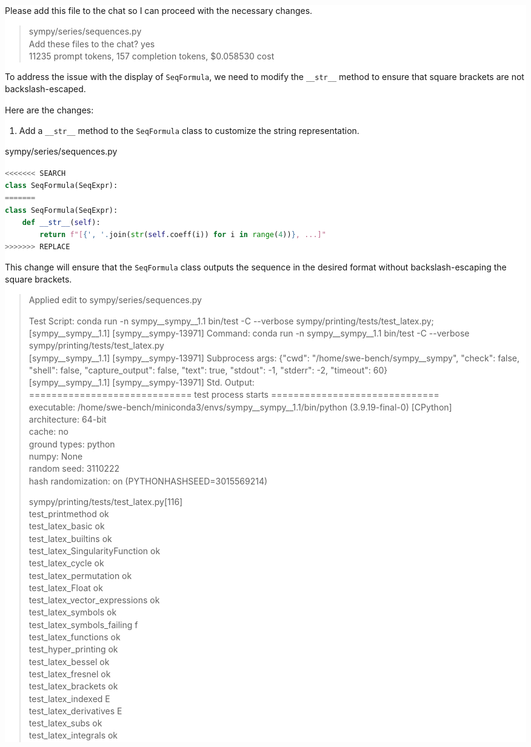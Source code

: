 Please add this file to the chat so I can proceed with the necessary changes.

> sympy/series/sequences.py  
> Add these files to the chat? yes  
> 11235 prompt tokens, 157 completion tokens, $0.058530 cost  

To address the issue with the display of `SeqFormula`, we need to modify the `__str__` method to ensure that square brackets are not backslash-escaped. 

Here are the changes:

1. Add a `__str__` method to the `SeqFormula` class to customize the string representation.

sympy/series/sequences.py
```python
<<<<<<< SEARCH
class SeqFormula(SeqExpr):
=======
class SeqFormula(SeqExpr):
    def __str__(self):
        return f"[{', '.join(str(self.coeff(i)) for i in range(4))}, ...]"
>>>>>>> REPLACE
```

This change will ensure that the `SeqFormula` class outputs the sequence in the desired format without backslash-escaping the square brackets.

> Applied edit to sympy/series/sequences.py  
>   
> Test Script: conda run -n sympy__sympy__1.1 bin/test -C --verbose sympy/printing/tests/test_latex.py;  
> [sympy__sympy__1.1] [sympy__sympy-13971] Command: conda run -n sympy__sympy__1.1 bin/test -C --verbose sympy/printing/tests/test_latex.py   
> [sympy__sympy__1.1] [sympy__sympy-13971] Subprocess args: {"cwd": "/home/swe-bench/sympy__sympy", "check": false, "shell": false, "capture_output": false, "text": true, "stdout": -1, "stderr": -2, "timeout": 60}   
> [sympy__sympy__1.1] [sympy__sympy-13971] Std. Output:  
> ============================= test process starts ==============================  
> executable:         /home/swe-bench/miniconda3/envs/sympy__sympy__1.1/bin/python  (3.9.19-final-0) [CPython]  
> architecture:       64-bit  
> cache:              no  
> ground types:       python   
> numpy:              None  
> random seed:        3110222  
> hash randomization: on (PYTHONHASHSEED=3015569214)  
>   
> sympy/printing/tests/test_latex.py[116]   
> test_printmethod ok  
> test_latex_basic ok  
> test_latex_builtins ok  
> test_latex_SingularityFunction ok  
> test_latex_cycle ok  
> test_latex_permutation ok  
> test_latex_Float ok  
> test_latex_vector_expressions ok  
> test_latex_symbols ok  
> test_latex_symbols_failing f  
> test_latex_functions ok  
> test_hyper_printing ok  
> test_latex_bessel ok  
> test_latex_fresnel ok  
> test_latex_brackets ok  
> test_latex_indexed E  
> test_latex_derivatives E  
> test_latex_subs ok  
> test_latex_integrals ok  